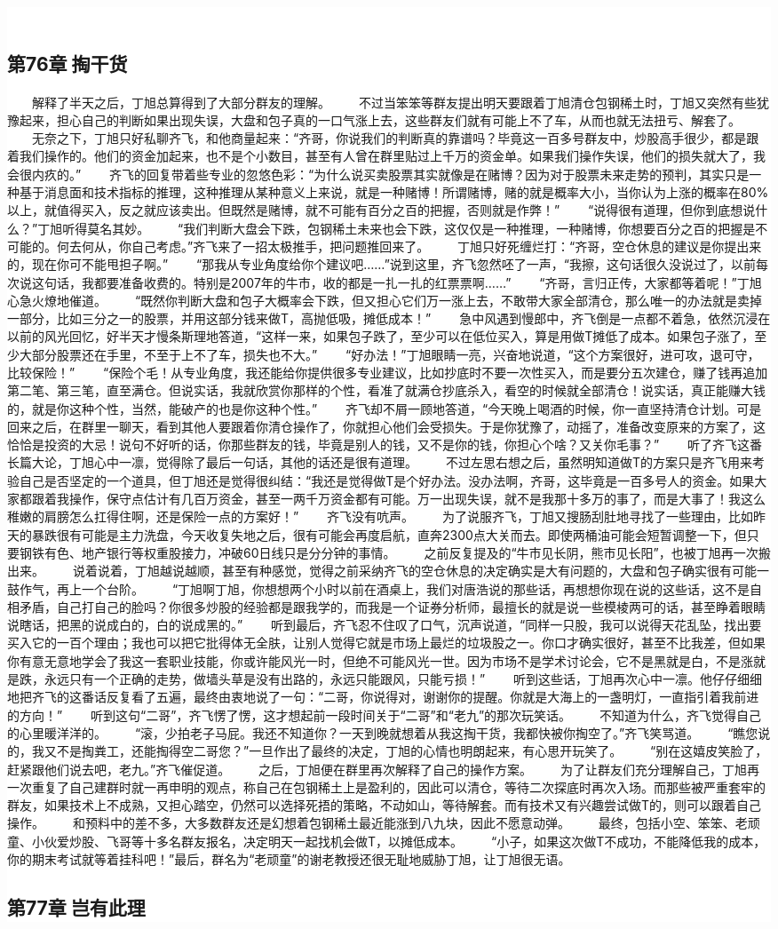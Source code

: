 　　
## 第76章 掏干货 
 
　　解释了半天之后，丁旭总算得到了大部分群友的理解。
　　不过当笨笨等群友提出明天要跟着丁旭清仓包钢稀土时，丁旭又突然有些犹豫起来，担心自己的判断如果出现失误，大盘和包子真的一口气涨上去，这些群友们就有可能上不了车，从而也就无法扭亏、解套了。
　　无奈之下，丁旭只好私聊齐飞，和他商量起来：“齐哥，你说我们的判断真的靠谱吗？毕竟这一百多号群友中，炒股高手很少，都是跟着我们操作的。他们的资金加起来，也不是个小数目，甚至有人曾在群里贴过上千万的资金单。如果我们操作失误，他们的损失就大了，我会很内疚的。”
　　齐飞的回复带着些专业的忽悠色彩：“为什么说买卖股票其实就像是在赌博？因为对于股票未来走势的预判，其实只是一种基于消息面和技术指标的推理，这种推理从某种意义上来说，就是一种赌博！所谓赌博，赌的就是概率大小，当你认为上涨的概率在80%以上，就值得买入，反之就应该卖出。但既然是赌博，就不可能有百分之百的把握，否则就是作弊！”
　　“说得很有道理，但你到底想说什么？”丁旭听得莫名其妙。
　　“我们判断大盘会下跌，包钢稀土未来也会下跌，这仅仅是一种推理，一种赌博，你想要百分之百的把握是不可能的。何去何从，你自己考虑。”齐飞来了一招太极推手，把问题推回来了。
　　丁旭只好死缠烂打：“齐哥，空仓休息的建议是你提出来的，现在你可不能甩担子啊。”
　　“那我从专业角度给你个建议吧……”说到这里，齐飞忽然呸了一声，“我擦，这句话很久没说过了，以前每次说这句话，我都要准备收费的。特别是2007年的牛市，收的都是一扎一扎的红票票啊……”
　　“齐哥，言归正传，大家都等着呢！”丁旭心急火燎地催道。
　　“既然你判断大盘和包子大概率会下跌，但又担心它们万一涨上去，不敢带大家全部清仓，那么唯一的办法就是卖掉一部分，比如三分之一的股票，并用这部分钱来做T，高抛低吸，摊低成本！”
　　急中风遇到慢郎中，齐飞倒是一点都不着急，依然沉浸在以前的风光回忆，好半天才慢条斯理地答道，“这样一来，如果包子跌了，至少可以在低位买入，算是用做T摊低了成本。如果包子涨了，至少大部分股票还在手里，不至于上不了车，损失也不大。”
　　“好办法！”丁旭眼睛一亮，兴奋地说道，“这个方案很好，进可攻，退可守，比较保险！”
　　“保险个毛！从专业角度，我还能给你提供很多专业建议，比如抄底时不要一次性买入，而是要分五次建仓，赚了钱再追加第二笔、第三笔，直至满仓。但说实话，我就欣赏你那样的个性，看准了就满仓抄底杀入，看空的时候就全部清仓！说实话，真正能赚大钱的，就是你这种个性，当然，能破产的也是你这种个性。”
　　齐飞却不屑一顾地答道，“今天晚上喝酒的时候，你一直坚持清仓计划。可是回来之后，在群里一聊天，看到其他人要跟着你清仓操作了，你就担心他们会受损失。于是你犹豫了，动摇了，准备改变原来的方案了，这恰恰是投资的大忌！说句不好听的话，你那些群友的钱，毕竟是别人的钱，又不是你的钱，你担心个啥？又关你毛事？”
　　听了齐飞这番长篇大论，丁旭心中一凛，觉得除了最后一句话，其他的话还是很有道理。
　　不过左思右想之后，虽然明知道做T的方案只是齐飞用来考验自己是否坚定的一个道具，但丁旭还是觉得很纠结：“我还是觉得做T是个好办法。没办法啊，齐哥，这毕竟是一百多号人的资金。如果大家都跟着我操作，保守点估计有几百万资金，甚至一两千万资金都有可能。万一出现失误，就不是我那十多万的事了，而是大事了！我这么稚嫩的肩膀怎么扛得住啊，还是保险一点的方案好！”
　　齐飞没有吭声。
　　为了说服齐飞，丁旭又搜肠刮肚地寻找了一些理由，比如昨天的暴跌很有可能是主力洗盘，今天收复失地之后，很有可能会再度启航，直奔2300点大关而去。即使两桶油可能会短暂调整一下，但只要钢铁有色、地产银行等权重股接力，冲破60日线只是分分钟的事情。
　　之前反复提及的“牛市见长阴，熊市见长阳”，也被丁旭再一次搬出来。
　　说着说着，丁旭越说越顺，甚至有种感觉，觉得之前采纳齐飞的空仓休息的决定确实是大有问题的，大盘和包子确实很有可能一鼓作气，再上一个台阶。
　　“丁旭啊丁旭，你想想两个小时以前在酒桌上，我们对唐浩说的那些话，再想想你现在说的这些话，这不是自相矛盾，自己打自己的脸吗？你很多炒股的经验都是跟我学的，而我是一个证券分析师，最擅长的就是说一些模棱两可的话，甚至睁着眼睛说瞎话，把黑的说成白的，白的说成黑的。”
　　听到最后，齐飞忍不住叹了口气，沉声说道，“同样一只股，我可以说得天花乱坠，找出要买入它的一百个理由；我也可以把它批得体无全肤，让别人觉得它就是市场上最烂的垃圾股之一。你口才确实很好，甚至不比我差，但如果你有意无意地学会了我这一套职业技能，你或许能风光一时，但绝不可能风光一世。因为市场不是学术讨论会，它不是黑就是白，不是涨就是跌，永远只有一个正确的走势，做墙头草是没有出路的，永远只能跟风，只能亏损！”
　　听到这些话，丁旭再次心中一凛。他仔仔细细地把齐飞的这番话反复看了五遍，最终由衷地说了一句：“二哥，你说得对，谢谢你的提醒。你就是大海上的一盏明灯，一直指引着我前进的方向！”
　　听到这句“二哥”，齐飞愣了愣，这才想起前一段时间关于“二哥”和“老九”的那次玩笑话。
　　不知道为什么，齐飞觉得自己的心里暖洋洋的。
　　“滚，少拍老子马屁。我还不知道你？一天到晚就想着从我这掏干货，我都快被你掏空了。”齐飞笑骂道。
　　“瞧您说的，我又不是掏粪工，还能掏得空二哥您？”一旦作出了最终的决定，丁旭的心情也明朗起来，有心思开玩笑了。
　　“别在这嬉皮笑脸了，赶紧跟他们说去吧，老九。”齐飞催促道。
　　之后，丁旭便在群里再次解释了自己的操作方案。
　　为了让群友们充分理解自己，丁旭再一次重复了自己建群时就一再申明的观点，称自己在包钢稀土上是盈利的，因此可以清仓，等待二次探底时再次入场。而那些被严重套牢的群友，如果技术上不成熟，又担心踏空，仍然可以选择死捂的策略，不动如山，等待解套。而有技术又有兴趣尝试做T的，则可以跟着自己操作。
　　和预料中的差不多，大多数群友还是幻想着包钢稀土最近能涨到八九块，因此不愿意动弹。
　　最终，包括小空、笨笨、老顽童、小伙爱炒股、飞哥等十多名群友报名，决定明天一起找机会做T，以摊低成本。
　　“小子，如果这次做T不成功，不能降低我的成本，你的期末考试就等着挂科吧！”最后，群名为“老顽童”的谢老教授还很无耻地威胁丁旭，让丁旭很无语。
　　 
　　
## 第77章 岂有此理 
 